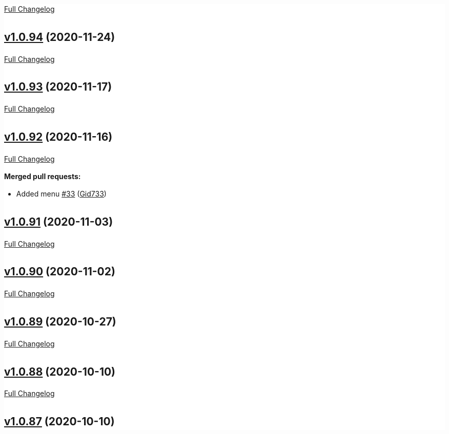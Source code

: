 [Full Changelog](https://github.com/microting/eform-angular-basecustomer-plugin/compare/v1.0.94...v1.0.95)

## [v1.0.94](https://github.com/microting/eform-angular-basecustomer-plugin/tree/v1.0.94) (2020-11-24)

[Full Changelog](https://github.com/microting/eform-angular-basecustomer-plugin/compare/v1.0.93...v1.0.94)

## [v1.0.93](https://github.com/microting/eform-angular-basecustomer-plugin/tree/v1.0.93) (2020-11-17)

[Full Changelog](https://github.com/microting/eform-angular-basecustomer-plugin/compare/v1.0.92...v1.0.93)

## [v1.0.92](https://github.com/microting/eform-angular-basecustomer-plugin/tree/v1.0.92) (2020-11-16)

[Full Changelog](https://github.com/microting/eform-angular-basecustomer-plugin/compare/v1.0.91...v1.0.92)

**Merged pull requests:**

- Added menu [\#33](https://github.com/microting/eform-angular-basecustomer-plugin/pull/33) ([Gid733](https://github.com/Gid733))

## [v1.0.91](https://github.com/microting/eform-angular-basecustomer-plugin/tree/v1.0.91) (2020-11-03)

[Full Changelog](https://github.com/microting/eform-angular-basecustomer-plugin/compare/v1.0.90...v1.0.91)

## [v1.0.90](https://github.com/microting/eform-angular-basecustomer-plugin/tree/v1.0.90) (2020-11-02)

[Full Changelog](https://github.com/microting/eform-angular-basecustomer-plugin/compare/v1.0.89...v1.0.90)

## [v1.0.89](https://github.com/microting/eform-angular-basecustomer-plugin/tree/v1.0.89) (2020-10-27)

[Full Changelog](https://github.com/microting/eform-angular-basecustomer-plugin/compare/v1.0.88...v1.0.89)

## [v1.0.88](https://github.com/microting/eform-angular-basecustomer-plugin/tree/v1.0.88) (2020-10-10)

[Full Changelog](https://github.com/microting/eform-angular-basecustomer-plugin/compare/v1.0.87...v1.0.88)

## [v1.0.87](https://github.com/microting/eform-angular-basecustomer-plugin/tree/v1.0.87) (2020-10-10)
